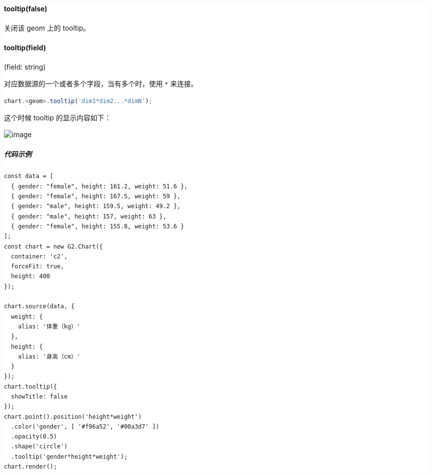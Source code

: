 #### tooltip(false)

关闭该 geom 上的 tooltip。

#### tooltip(field)

(field: string)

对应数据源的一个或者多个字段，当有多个时，使用 `*` 来连接。

```js
chart.<geom>.tooltip('dim1*dim2...*dimN');
```

这个时候 tooltip 的显示内容如下：

![image](https://zos.alipayobjects.com/skylark/a92d121a-5879-42ad-b12c-1b4cc3c79f69/attach/2378/b8013e9dd10fd634/image.png)

##### 代码示例

<div id="c2" class="chart-container"></div>

```js+
const data = [
  { gender: "female", height: 161.2, weight: 51.6 },
  { gender: "female", height: 167.5, weight: 59 },
  { gender: "male", height: 159.5, weight: 49.2 },
  { gender: "male", height: 157, weight: 63 },
  { gender: "female", height: 155.8, weight: 53.6 }
];
const chart = new G2.Chart({
  container: 'c2',
  forceFit: true,
  height: 400
});

chart.source(data, {
  weight: {
    alias: '体重（kg）'
  },
  height: {
    alias: '身高（cm）'
  }
});
chart.tooltip({
  showTitle: false
});
chart.point().position('height*weight')
  .color('gender', [ '#f96a52', '#00a3d7' ])
  .opacity(0.5)
  .shape('circle')
  .tooltip('gender*height*weight');
chart.render();
```
